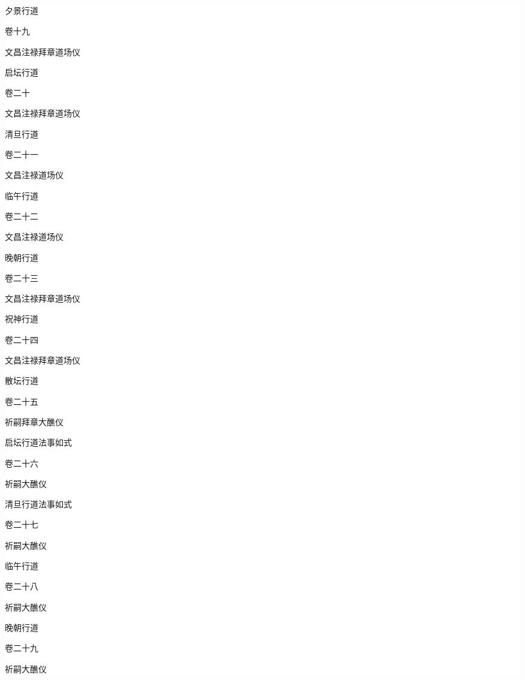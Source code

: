 夕景行道  

卷十九  

文昌注禄拜章道场仪  

启坛行道  

卷二十  

文昌注禄拜章道场仪  

清旦行道  

卷二十一  

文昌注禄道场仪  

临午行道  

卷二十二  

文昌注禄道场仪  

晚朝行道  

卷二十三  

文昌注禄拜章道场仪  

祝神行道  

卷二十四  

文昌注禄拜章道场仪  

散坛行道  

卷二十五  

祈嗣拜章大醮仪  

启坛行道法事如式  

卷二十六  

祈嗣大醮仪  

清旦行道法事如式  

卷二十七  

祈嗣大醮仪  

临午行道  

卷二十八  

祈嗣大醮仪  

晚朝行道  

卷二十九  

祈嗣大醮仪  
